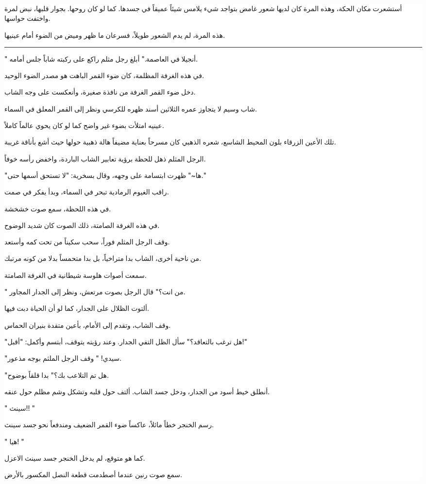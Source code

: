 أستشعرت مكان الحكة، وهذه المرة كان لديها شعور غامض بتواجد شيء يلامس شيئاً عميقاً في جسدها. كما لو كان روحها. بجوار قلبها، نبض لمرة واختفت حواسها. 


هذه المرة، لم يدم الشعور طويلاً، فسرعان ما ظهر وميض من الضوء أمام عينيها. 


----

" أنجيلا في العاصمة." أبلغ رجل مثلم راكع على ركبته شاباً جلس أمامه. 

في هذه الغرفة المظلمة، كان ضوء القمر الباهت هو مصدر الضوء الوحيد. 

دخل ضوء القمر الغرفة من نافذة صغيرة، وأنعكست على وجه الشاب. 

شاب وسيم لا يتجاوز عمره الثلاثين أسند ظهره للكرسي ونظر إلى القمر المعلق في السماء. 

عينيه امتلأت بضوء غير واضح كما لو كان يحوي عالماً كاملاً.

تلك الأعين الزرقاء بلون المحيط الشاسع، شعره الذهبي كان مسرحاً بعناية مضيفاً هالة ذهبية حولها حيث أشع بأناقة غريبة. 

الرجل المثلم ذهل للحظة برؤية تعابير الشاب الباردة، واخفض رأسه خوفاً.


"ها~" ظهرت ابتسامة على وجهه، وقال بسخرية: "لا تستحق أسمها حتى." 

راقب الغيوم الرمادية تبحر في السماء، وبدأ يفكر في صمت. 

في هذه اللحظة، سمع صوت خشخشة. 

في هذه الغرفة الصامتة، ذلك الصوت كان شديد الوضوح. 


وقف الرجل المثلم فوراً، سحب سكيناً من تحت كمه وأستعد. 

من ناحية أخرى، الشاب بدا متراخياً، بل بدا متحمساً بدلا من كونه مرتبك. 


سمعت أصوات هلوسة شيطانية في الغرفة الصامتة. 

" من انت؟" قال الرجل بصوت مرتعش، ونظر إلى الجدار المجاور. 

ألتوت الظلال على الجدار، كما لو أن الحياة دبت فيها. 


وقف الشاب، وتقدم إلى الأمام، بأعين متقدة بنيران الحماس. 


"هل ترغب بالتعاقد؟" سأل الظل التفي الجدار. وعند رؤيته يتوقف، أبتسم وأكمل: "أقبل!" 

"سيدي! " وقف  الرجل الملثم بوجه مذعور. 

"هل تم التلاعب بك؟" بدا قلقاً بوضوح. 

أنطلق خيط أسود من الجدار، ودخل جسد الشاب. ألتف حول قلبه وتشكل وشم مظلم حول عنقه. 

" سينث!! " 

رسم الخنجر خطاً مائلاً، عاكساً ضوء القمر الضعيف ومندفعاً نحو جسد سينث. 

" هيا! " 


كما هو متوقع، لم يدخل الخنجر جسد سينث الاعزل. 

سمع صوت رنين عندما أصطدمت قطعة النصل المكسور بالأرض. 
